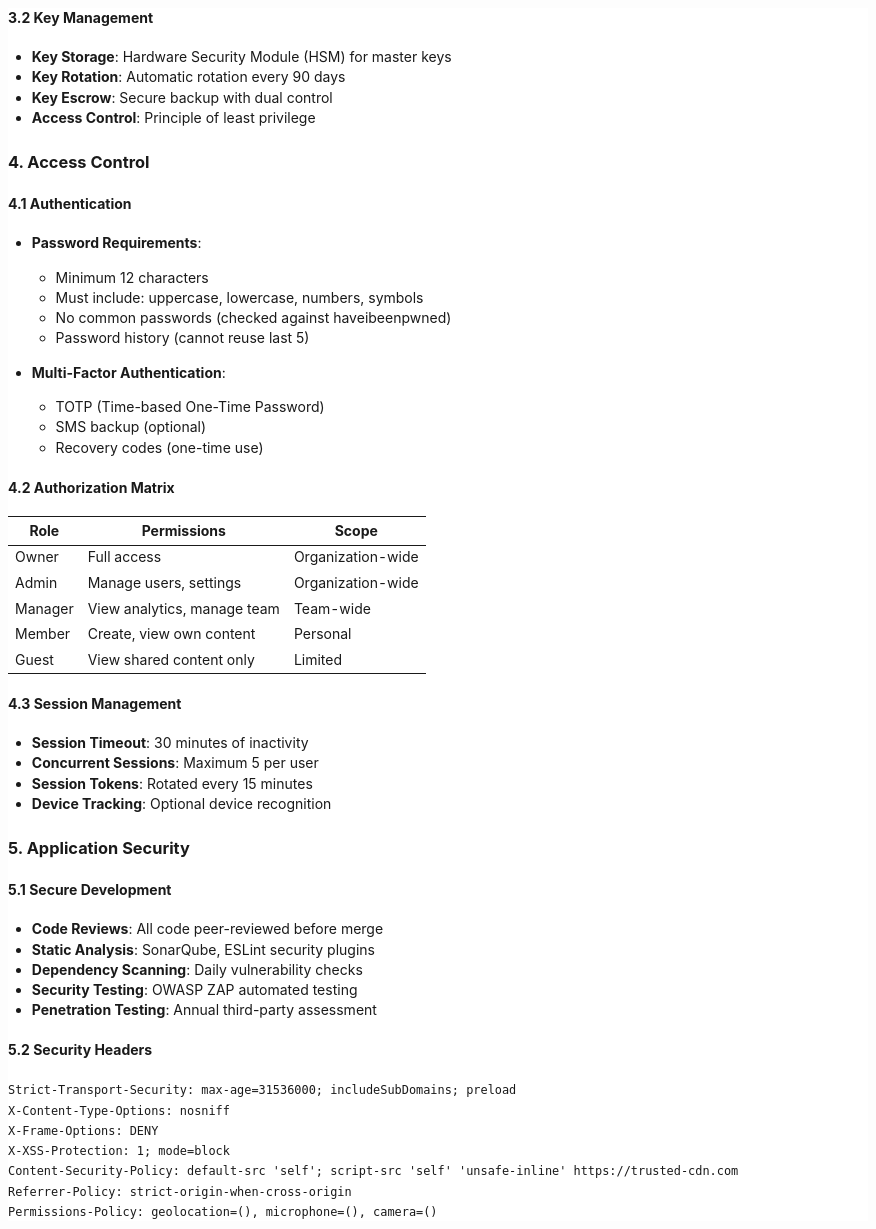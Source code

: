 #### 3.2 Key Management
- **Key Storage**: Hardware Security Module (HSM) for master keys
- **Key Rotation**: Automatic rotation every 90 days
- **Key Escrow**: Secure backup with dual control
- **Access Control**: Principle of least privilege

### 4. Access Control

#### 4.1 Authentication
- **Password Requirements**:
  - Minimum 12 characters
  - Must include: uppercase, lowercase, numbers, symbols
  - No common passwords (checked against haveibeenpwned)
  - Password history (cannot reuse last 5)
  
- **Multi-Factor Authentication**:
  - TOTP (Time-based One-Time Password)
  - SMS backup (optional)
  - Recovery codes (one-time use)

#### 4.2 Authorization Matrix

| Role | Permissions | Scope |
|------|-------------|-------|
| Owner | Full access | Organization-wide |
| Admin | Manage users, settings | Organization-wide |
| Manager | View analytics, manage team | Team-wide |
| Member | Create, view own content | Personal |
| Guest | View shared content only | Limited |

#### 4.3 Session Management
- **Session Timeout**: 30 minutes of inactivity
- **Concurrent Sessions**: Maximum 5 per user
- **Session Tokens**: Rotated every 15 minutes
- **Device Tracking**: Optional device recognition

### 5. Application Security

#### 5.1 Secure Development
- **Code Reviews**: All code peer-reviewed before merge
- **Static Analysis**: SonarQube, ESLint security plugins
- **Dependency Scanning**: Daily vulnerability checks
- **Security Testing**: OWASP ZAP automated testing
- **Penetration Testing**: Annual third-party assessment

#### 5.2 Security Headers
```nginx
Strict-Transport-Security: max-age=31536000; includeSubDomains; preload
X-Content-Type-Options: nosniff
X-Frame-Options: DENY
X-XSS-Protection: 1; mode=block
Content-Security-Policy: default-src 'self'; script-src 'self' 'unsafe-inline' https://trusted-cdn.com
Referrer-Policy: strict-origin-when-cross-origin
Permissions-Policy: geolocation=(), microphone=(), camera=()
```

